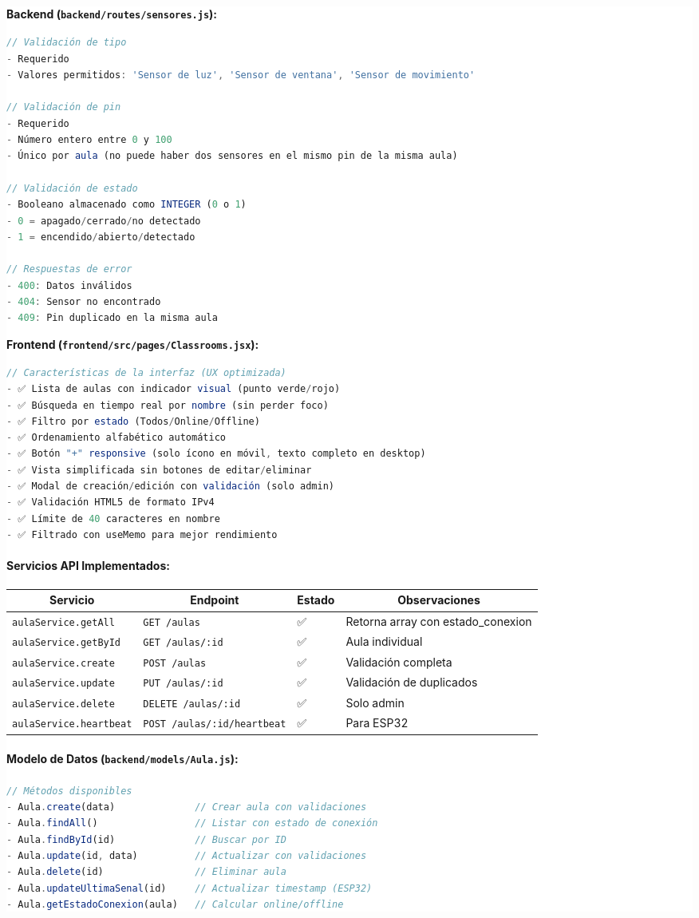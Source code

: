 **Backend (`backend/routes/sensores.js`):**
```javascript
// Validación de tipo
- Requerido
- Valores permitidos: 'Sensor de luz', 'Sensor de ventana', 'Sensor de movimiento'

// Validación de pin
- Requerido
- Número entero entre 0 y 100
- Único por aula (no puede haber dos sensores en el mismo pin de la misma aula)

// Validación de estado
- Booleano almacenado como INTEGER (0 o 1)
- 0 = apagado/cerrado/no detectado
- 1 = encendido/abierto/detectado

// Respuestas de error
- 400: Datos inválidos
- 404: Sensor no encontrado
- 409: Pin duplicado en la misma aula
```

**Frontend (`frontend/src/pages/Classrooms.jsx`):**
```javascript
// Características de la interfaz (UX optimizada)
- ✅ Lista de aulas con indicador visual (punto verde/rojo)
- ✅ Búsqueda en tiempo real por nombre (sin perder foco)
- ✅ Filtro por estado (Todos/Online/Offline)
- ✅ Ordenamiento alfabético automático
- ✅ Botón "+" responsive (solo ícono en móvil, texto completo en desktop)
- ✅ Vista simplificada sin botones de editar/eliminar
- ✅ Modal de creación/edición con validación (solo admin)
- ✅ Validación HTML5 de formato IPv4
- ✅ Límite de 40 caracteres en nombre
- ✅ Filtrado con useMemo para mejor rendimiento
```

#### Servicios API Implementados:

| Servicio | Endpoint | Estado | Observaciones |
|----------|----------|--------|---------------|
| `aulaService.getAll` | `GET /aulas` | ✅ | Retorna array con estado_conexion |
| `aulaService.getById` | `GET /aulas/:id` | ✅ | Aula individual |
| `aulaService.create` | `POST /aulas` | ✅ | Validación completa |
| `aulaService.update` | `PUT /aulas/:id` | ✅ | Validación de duplicados |
| `aulaService.delete` | `DELETE /aulas/:id` | ✅ | Solo admin |
| `aulaService.heartbeat` | `POST /aulas/:id/heartbeat` | ✅ | Para ESP32 |

#### Modelo de Datos (`backend/models/Aula.js`):
```javascript
// Métodos disponibles
- Aula.create(data)              // Crear aula con validaciones
- Aula.findAll()                 // Listar con estado de conexión
- Aula.findById(id)              // Buscar por ID
- Aula.update(id, data)          // Actualizar con validaciones
- Aula.delete(id)                // Eliminar aula
- Aula.updateUltimaSenal(id)     // Actualizar timestamp (ESP32)
- Aula.getEstadoConexion(aula)   // Calcular online/offline
```

